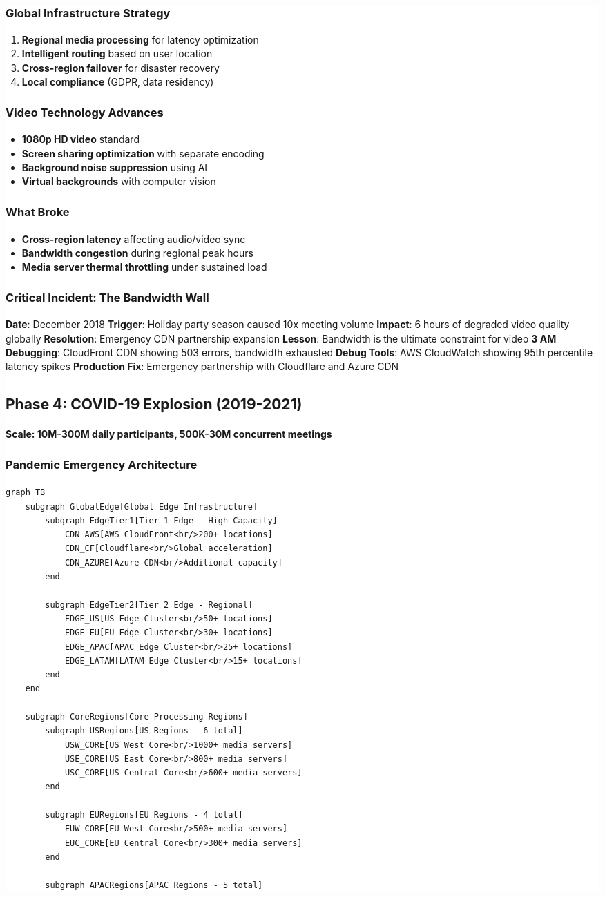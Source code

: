 
### Global Infrastructure Strategy
1. **Regional media processing** for latency optimization
2. **Intelligent routing** based on user location
3. **Cross-region failover** for disaster recovery
4. **Local compliance** (GDPR, data residency)

### Video Technology Advances
- **1080p HD video** standard
- **Screen sharing optimization** with separate encoding
- **Background noise suppression** using AI
- **Virtual backgrounds** with computer vision

### What Broke
- **Cross-region latency** affecting audio/video sync
- **Bandwidth congestion** during regional peak hours
- **Media server thermal throttling** under sustained load

### Critical Incident: The Bandwidth Wall
**Date**: December 2018
**Trigger**: Holiday party season caused 10x meeting volume
**Impact**: 6 hours of degraded video quality globally
**Resolution**: Emergency CDN partnership expansion
**Lesson**: Bandwidth is the ultimate constraint for video
**3 AM Debugging**: CloudFront CDN showing 503 errors, bandwidth exhausted
**Debug Tools**: AWS CloudWatch showing 95th percentile latency spikes
**Production Fix**: Emergency partnership with Cloudflare and Azure CDN

## Phase 4: COVID-19 Explosion (2019-2021)
**Scale: 10M-300M daily participants, 500K-30M concurrent meetings**

### Pandemic Emergency Architecture
```mermaid
graph TB
    subgraph GlobalEdge[Global Edge Infrastructure]
        subgraph EdgeTier1[Tier 1 Edge - High Capacity]
            CDN_AWS[AWS CloudFront<br/>200+ locations]
            CDN_CF[Cloudflare<br/>Global acceleration]
            CDN_AZURE[Azure CDN<br/>Additional capacity]
        end

        subgraph EdgeTier2[Tier 2 Edge - Regional]
            EDGE_US[US Edge Cluster<br/>50+ locations]
            EDGE_EU[EU Edge Cluster<br/>30+ locations]
            EDGE_APAC[APAC Edge Cluster<br/>25+ locations]
            EDGE_LATAM[LATAM Edge Cluster<br/>15+ locations]
        end
    end

    subgraph CoreRegions[Core Processing Regions]
        subgraph USRegions[US Regions - 6 total]
            USW_CORE[US West Core<br/>1000+ media servers]
            USE_CORE[US East Core<br/>800+ media servers]
            USC_CORE[US Central Core<br/>600+ media servers]
        end

        subgraph EURegions[EU Regions - 4 total]
            EUW_CORE[EU West Core<br/>500+ media servers]
            EUC_CORE[EU Central Core<br/>300+ media servers]
        end

        subgraph APACRegions[APAC Regions - 5 total]
```